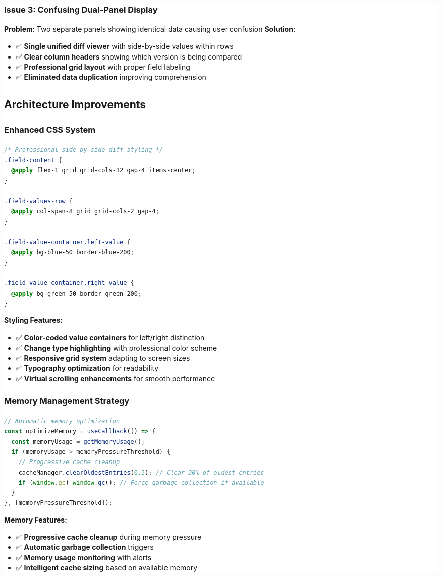 ### **Issue 3: Confusing Dual-Panel Display**
**Problem**: Two separate panels showing identical data causing user confusion
**Solution**:
- ✅ **Single unified diff viewer** with side-by-side values within rows
- ✅ **Clear column headers** showing which version is being compared
- ✅ **Professional grid layout** with proper field labeling
- ✅ **Eliminated data duplication** improving comprehension

## Architecture Improvements

### **Enhanced CSS System**
```css
/* Professional side-by-side diff styling */
.field-content {
  @apply flex-1 grid grid-cols-12 gap-4 items-center;
}

.field-values-row {
  @apply col-span-8 grid grid-cols-2 gap-4;
}

.field-value-container.left-value {
  @apply bg-blue-50 border-blue-200;
}

.field-value-container.right-value {
  @apply bg-green-50 border-green-200;
}
```

**Styling Features:**
- ✅ **Color-coded value containers** for left/right distinction
- ✅ **Change type highlighting** with professional color scheme
- ✅ **Responsive grid system** adapting to screen sizes
- ✅ **Typography optimization** for readability
- ✅ **Virtual scrolling enhancements** for smooth performance

### **Memory Management Strategy**
```typescript
// Automatic memory optimization
const optimizeMemory = useCallback(() => {
  const memoryUsage = getMemoryUsage();
  if (memoryUsage > memoryPressureThreshold) {
    // Progressive cache cleanup
    cacheManager.clearOldestEntries(0.3); // Clear 30% of oldest entries
    if (window.gc) window.gc(); // Force garbage collection if available
  }
}, [memoryPressureThreshold]);
```

**Memory Features:**
- ✅ **Progressive cache cleanup** during memory pressure
- ✅ **Automatic garbage collection** triggers
- ✅ **Memory usage monitoring** with alerts
- ✅ **Intelligent cache sizing** based on available memory
